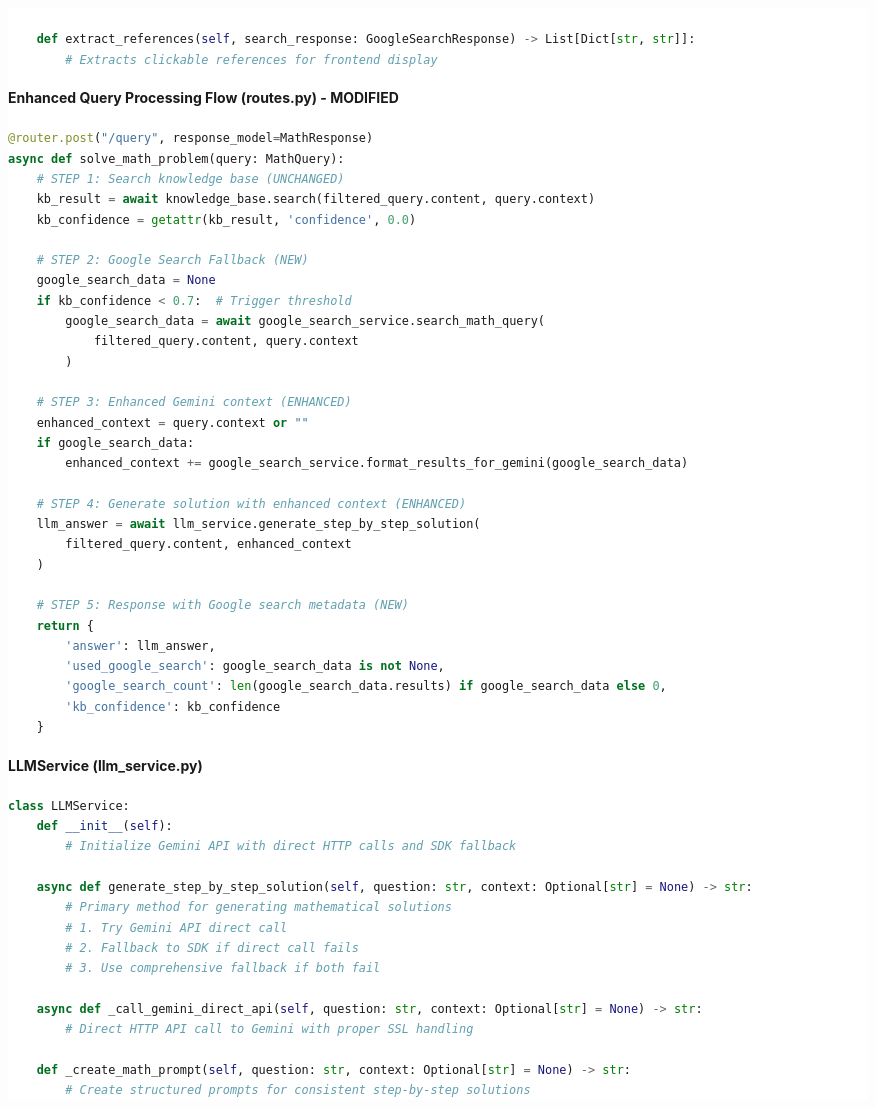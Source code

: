 ```python
        
    def extract_references(self, search_response: GoogleSearchResponse) -> List[Dict[str, str]]:
        # Extracts clickable references for frontend display
```

#### Enhanced Query Processing Flow (routes.py) - MODIFIED
```python
@router.post("/query", response_model=MathResponse)
async def solve_math_problem(query: MathQuery):
    # STEP 1: Search knowledge base (UNCHANGED)
    kb_result = await knowledge_base.search(filtered_query.content, query.context)
    kb_confidence = getattr(kb_result, 'confidence', 0.0)
    
    # STEP 2: Google Search Fallback (NEW)
    google_search_data = None
    if kb_confidence < 0.7:  # Trigger threshold
        google_search_data = await google_search_service.search_math_query(
            filtered_query.content, query.context
        )
    
    # STEP 3: Enhanced Gemini context (ENHANCED)
    enhanced_context = query.context or ""
    if google_search_data:
        enhanced_context += google_search_service.format_results_for_gemini(google_search_data)
    
    # STEP 4: Generate solution with enhanced context (ENHANCED)
    llm_answer = await llm_service.generate_step_by_step_solution(
        filtered_query.content, enhanced_context
    )
    
    # STEP 5: Response with Google search metadata (NEW)
    return {
        'answer': llm_answer,
        'used_google_search': google_search_data is not None,
        'google_search_count': len(google_search_data.results) if google_search_data else 0,
        'kb_confidence': kb_confidence
    }
```

#### LLMService (llm_service.py)
```python
class LLMService:
    def __init__(self):
        # Initialize Gemini API with direct HTTP calls and SDK fallback
        
    async def generate_step_by_step_solution(self, question: str, context: Optional[str] = None) -> str:
        # Primary method for generating mathematical solutions
        # 1. Try Gemini API direct call
        # 2. Fallback to SDK if direct call fails
        # 3. Use comprehensive fallback if both fail
        
    async def _call_gemini_direct_api(self, question: str, context: Optional[str] = None) -> str:
        # Direct HTTP API call to Gemini with proper SSL handling
        
    def _create_math_prompt(self, question: str, context: Optional[str] = None) -> str:
        # Create structured prompts for consistent step-by-step solutions
```
